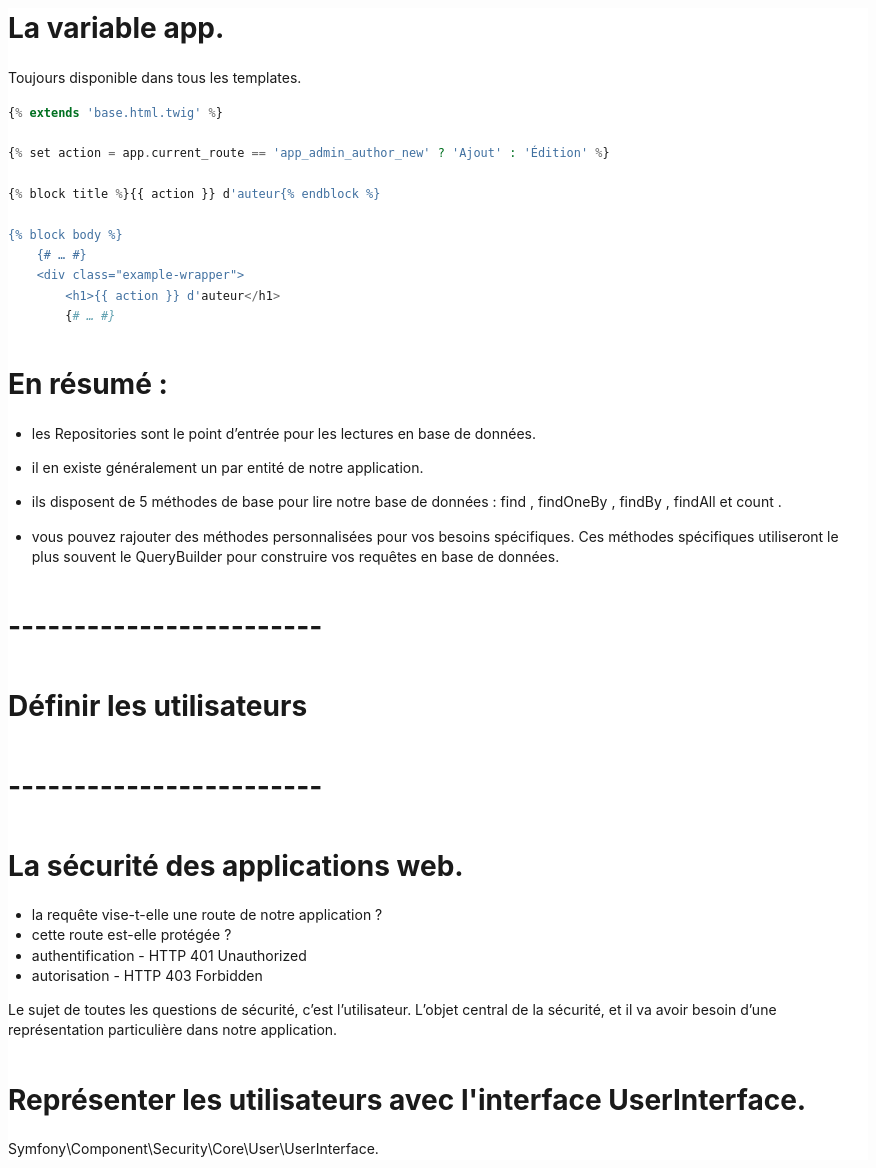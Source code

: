 # La variable app.
Toujours disponible dans tous les templates.

```php
{% extends 'base.html.twig' %}

{% set action = app.current_route == 'app_admin_author_new' ? 'Ajout' : 'Édition' %}

{% block title %}{{ action }} d'auteur{% endblock %}

{% block body %}
    {# … #}
    <div class="example-wrapper">
        <h1>{{ action }} d'auteur</h1>
        {# … #}
```

# En résumé :
- les Repositories sont le point d’entrée pour les lectures en base de données.

- il en existe généralement un par entité de notre application.

- ils disposent de 5 méthodes de base pour lire notre base de données :  find  ,  findOneBy  ,  findBy  ,  findAll   et  count  .

- vous pouvez rajouter des méthodes personnalisées pour vos besoins spécifiques. Ces méthodes spécifiques utiliseront le plus souvent le QueryBuilder pour construire vos requêtes en base de données.



# ------------------------
# Définir les utilisateurs
# ------------------------

# La sécurité des applications web.
- la requête vise-t-elle une route de notre application ?
- cette route est-elle protégée ?
- authentification - HTTP 401 Unauthorized
- autorisation - HTTP 403 Forbidden

Le sujet de toutes les questions de sécurité, c’est l’utilisateur. L’objet central de la sécurité, et il va avoir besoin d’une représentation particulière dans notre application.

# Représenter les utilisateurs avec l'interface UserInterface.
Symfony\Component\Security\Core\User\UserInterface.
